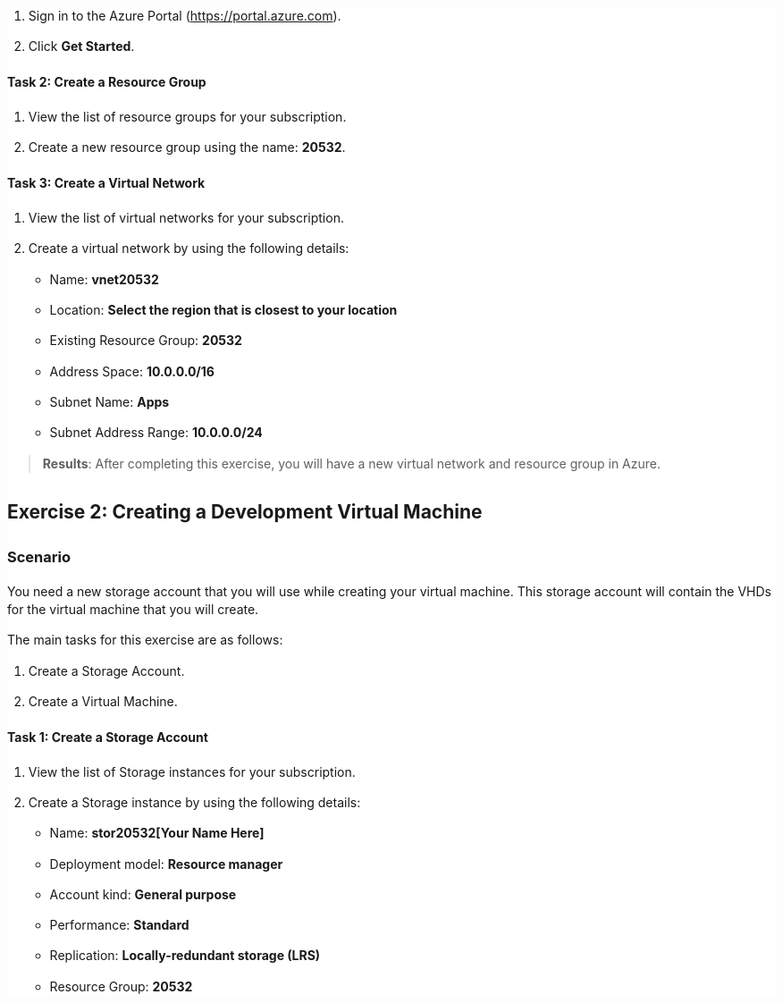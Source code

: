 1. Sign in to the Azure Portal (<https://portal.azure.com>).

1. Click **Get Started**.

#### Task 2: Create a Resource Group

1. View the list of resource groups for your subscription.

1. Create a new resource group using the name: **20532**.

#### Task 3: Create a Virtual Network

1. View the list of virtual networks for your subscription.

1. Create a virtual network by using the following details:

	- Name: **vnet20532**

	- Location: **Select the region that is closest to your location**

	- Existing Resource Group: **20532**

	- Address Space: **10.0.0.0/16**

	- Subnet Name: **Apps**

	- Subnet Address Range: **10.0.0.0/24**

> **Results**: After completing this exercise, you will have a new virtual network and resource group in Azure.

## Exercise 2: Creating a Development Virtual Machine

### Scenario

You need a new storage account that you will use while creating your virtual machine. This storage account will contain the VHDs for the virtual machine that you will create.

The main tasks for this exercise are as follows:

1. Create a Storage Account.

1. Create a Virtual Machine.

#### Task 1: Create a Storage Account

1. View the list of Storage instances for your subscription.

1. Create a Storage instance by using the following details:

	- Name: **stor20532[Your Name Here]**

	- Deployment model: **Resource manager**

	- Account kind: **General purpose**

	- Performance: **Standard**

	- Replication: **Locally-redundant storage (LRS)**  

	- Resource Group: **20532**
